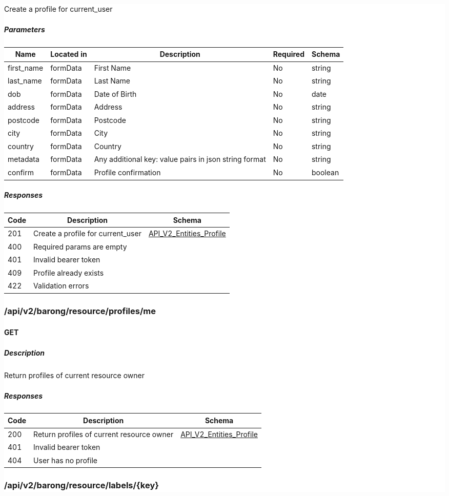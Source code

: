 Create a profile for current_user

##### Parameters

| Name | Located in | Description | Required | Schema |
| ---- | ---------- | ----------- | -------- | ---- |
| first_name | formData | First Name | No | string |
| last_name | formData | Last Name | No | string |
| dob | formData | Date of Birth | No | date |
| address | formData | Address | No | string |
| postcode | formData | Postcode | No | string |
| city | formData | City | No | string |
| country | formData | Country | No | string |
| metadata | formData | Any additional key: value pairs in json string format | No | string |
| confirm | formData | Profile confirmation | No | boolean |

##### Responses

| Code | Description | Schema |
| ---- | ----------- | ------ |
| 201 | Create a profile for current_user | [API_V2_Entities_Profile](#api_v2_entities_profile) |
| 400 | Required params are empty |  |
| 401 | Invalid bearer token |  |
| 409 | Profile already exists |  |
| 422 | Validation errors |  |

### /api/v2/barong/resource/profiles/me

#### GET
##### Description

Return profiles of current resource owner

##### Responses

| Code | Description | Schema |
| ---- | ----------- | ------ |
| 200 | Return profiles of current resource owner | [API_V2_Entities_Profile](#api_v2_entities_profile) |
| 401 | Invalid bearer token |  |
| 404 | User has no profile |  |

### /api/v2/barong/resource/labels/{key}

